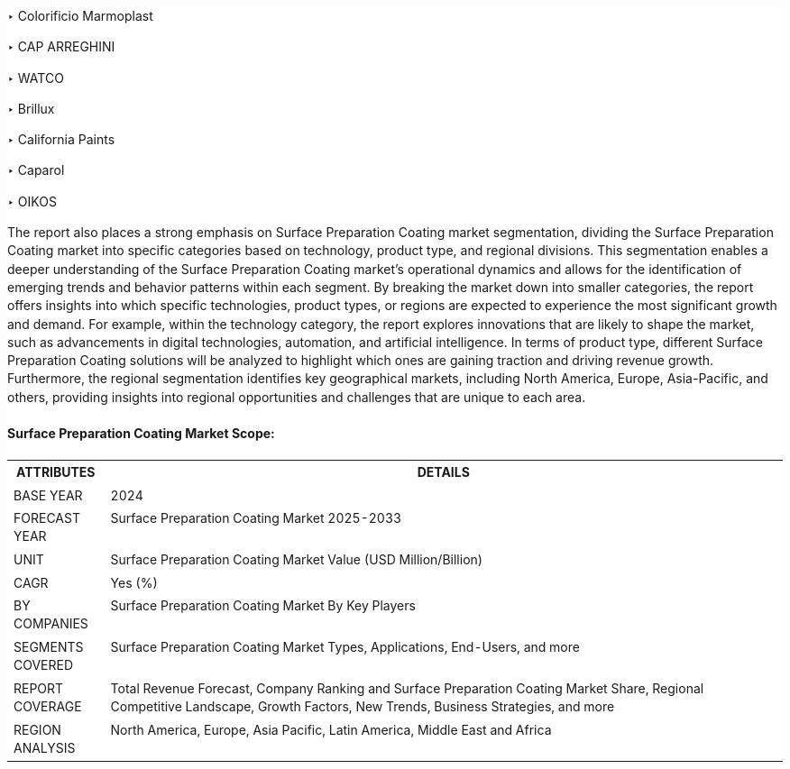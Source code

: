 ‣ Colorificio Marmoplast

‣ CAP ARREGHINI

‣ WATCO

‣ Brillux

‣ California Paints

‣ Caparol

‣ OIKOS

The report also places a strong emphasis on Surface Preparation Coating market segmentation, dividing the Surface Preparation Coating market into specific categories based on technology, product type, and regional divisions. This segmentation enables a deeper understanding of the Surface Preparation Coating market’s operational dynamics and allows for the identification of emerging trends and behavior patterns within each segment. By breaking the market down into smaller categories, the report offers insights into which specific technologies, product types, or regions are expected to experience the most significant growth and demand. For example, within the technology category, the report explores innovations that are likely to shape the market, such as advancements in digital technologies, automation, and artificial intelligence. In terms of product type, different Surface Preparation Coating solutions will be analyzed to highlight which ones are gaining traction and driving revenue growth. Furthermore, the regional segmentation identifies key geographical markets, including North America, Europe, Asia-Pacific, and others, providing insights into regional opportunities and challenges that are unique to each area.

<h4>Surface Preparation Coating Market Scope:</h4>
<table>
<tr>
<th>ATTRIBUTES</th>
<th>DETAILS</th>
</tr>
<tr>
<td>BASE YEAR</td>
<td>2024</td>
</tr>
<tr>
<td>FORECAST YEAR</td>
<td>Surface Preparation Coating Market 2025-2033</td>
</tr>
<tr>
<td>UNIT</td>
<td>Surface Preparation Coating Market Value (USD Million/Billion)</td>
<tr>
<td>CAGR</td>
<td>Yes (%)</td>
</tr>
</tr>
<tr>
<td>BY COMPANIES</td>
<td>Surface Preparation Coating Market By Key Players</td>
</tr>
<tr>
<td>SEGMENTS COVERED</td>
<td>Surface Preparation Coating Market Types, Applications, End-Users, and more</td>
</tr>
<tr>
<td>REPORT COVERAGE</td>
<td>Total Revenue Forecast, Company Ranking and Surface Preparation Coating Market Share, Regional Competitive Landscape, Growth Factors, New Trends, Business Strategies, and more</td>
</tr>
<tr>
<td>REGION ANALYSIS</td>
<td>North America, Europe, Asia Pacific, Latin America, Middle East and Africa</td>
</tr>
